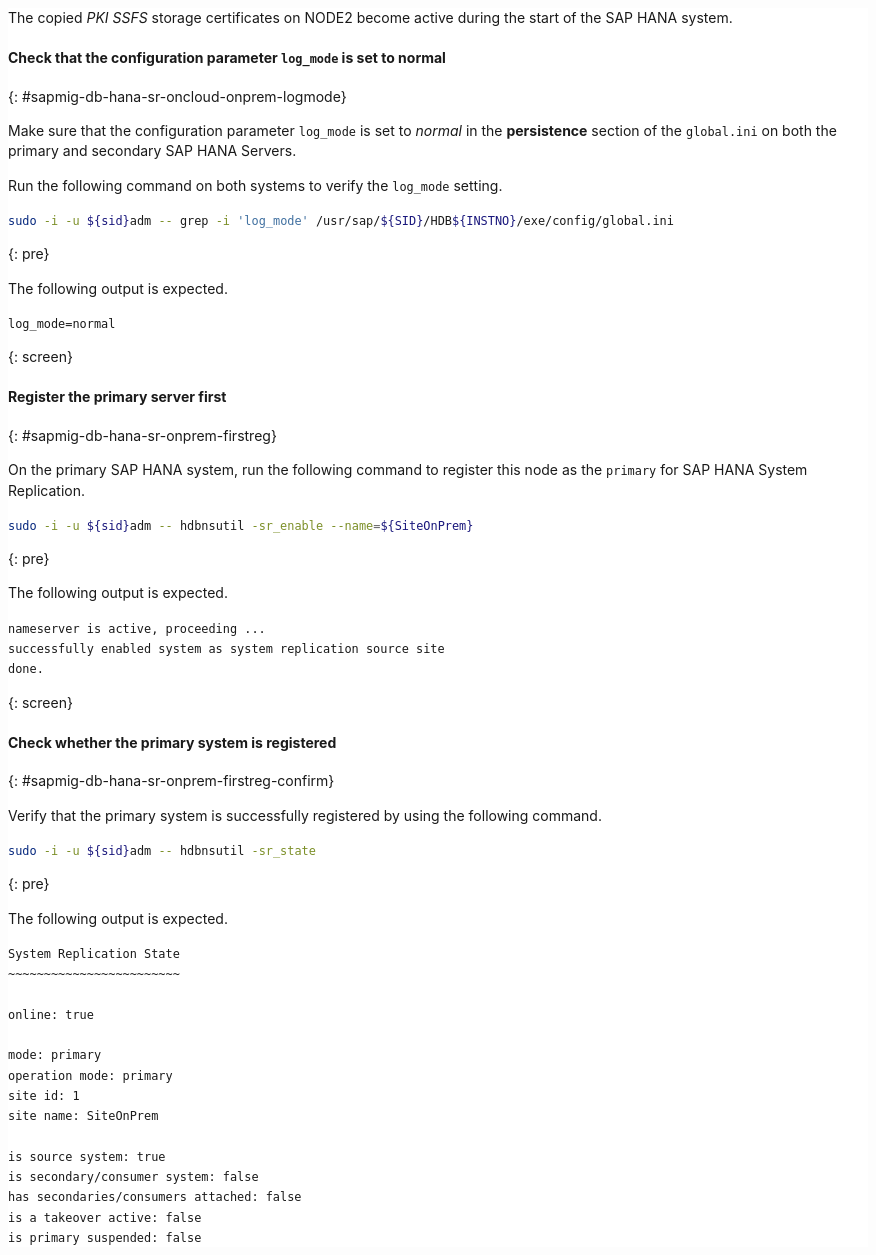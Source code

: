 The copied *PKI SSFS* storage certificates on NODE2 become active during the start of the SAP HANA system.

#### Check that the configuration parameter `log_mode` is set to normal
{: #sapmig-db-hana-sr-oncloud-onprem-logmode}

Make sure that the configuration parameter `log_mode` is set to *normal* in the **persistence** section of the `global.ini` on both the primary and secondary SAP HANA Servers.

Run the following command on both systems to verify the `log_mode` setting.

```sh
sudo -i -u ${sid}adm -- grep -i 'log_mode' /usr/sap/${SID}/HDB${INSTNO}/exe/config/global.ini
```
{: pre}

The following output is expected.

```text
log_mode=normal
```
{: screen}

#### Register the primary server first
{: #sapmig-db-hana-sr-onprem-firstreg}

On the primary SAP HANA system, run the following command to register this node as the `primary` for SAP HANA System Replication.

```sh
sudo -i -u ${sid}adm -- hdbnsutil -sr_enable --name=${SiteOnPrem}
```
{: pre}

The following output is expected.

```text
nameserver is active, proceeding ...
successfully enabled system as system replication source site
done.
```
{: screen}

#### Check whether the primary system is registered
{: #sapmig-db-hana-sr-onprem-firstreg-confirm}

Verify that the primary system is successfully registered by using the following command.

```sh
sudo -i -u ${sid}adm -- hdbnsutil -sr_state
```
{: pre}

The following output is expected.

```text
System Replication State
~~~~~~~~~~~~~~~~~~~~~~~~

online: true

mode: primary
operation mode: primary
site id: 1
site name: SiteOnPrem

is source system: true
is secondary/consumer system: false
has secondaries/consumers attached: false
is a takeover active: false
is primary suspended: false
```